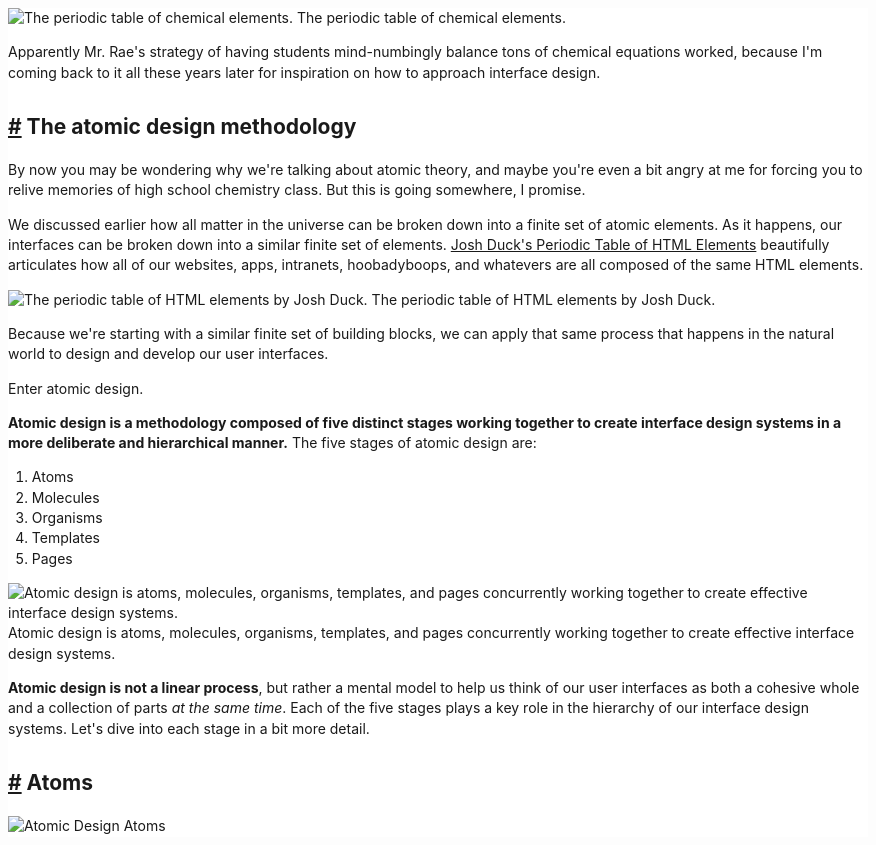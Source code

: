 ![The periodic table of chemical elements.](https://atomicdesign.bradfrost.com/images/content/periodic-table.png)
The periodic table of chemical elements.


Apparently Mr. Rae's strategy of having students mind-numbingly balance tons of chemical equations worked, because I'm coming back to it all these years later for inspiration on how to approach interface design.

## [#](https://atomicdesign.bradfrost.com/chapter-2/#the-atomic-design-methodology) The atomic design methodology

By now you may be wondering why we're talking about atomic theory, and maybe you're even a bit angry at me for forcing you to relive memories of high school chemistry class. But this is going somewhere, I promise.

We discussed earlier how all matter in the universe can be broken down into a finite set of atomic elements. As it happens, our interfaces can be broken down into a similar finite set of elements. [Josh Duck's Periodic Table of HTML Elements](https://joshduck.com/periodic-table.html) beautifully articulates how all of our websites, apps, intranets, hoobadyboops, and whatevers are all composed of the same HTML elements.

![The periodic table of HTML elements by Josh Duck.](https://atomicdesign.bradfrost.com/images/content/html-periodic-table.png)
The periodic table of HTML elements by Josh Duck.


Because we're starting with a similar finite set of building blocks, we can apply that same process that happens in the natural world to design and develop our user interfaces.

Enter atomic design.

**Atomic design is a methodology composed of five distinct stages working together to create interface design systems in a more deliberate and hierarchical manner.** The five stages of atomic design are:

1. Atoms
2. Molecules
3. Organisms
4. Templates
5. Pages

![Atomic design is atoms, molecules, organisms, templates, and pages concurrently working together to create effective interface design systems.](https://atomicdesign.bradfrost.com/images/content/atomic-design-process.png)
Atomic design is atoms, molecules, organisms, templates, and pages concurrently working together to create effective interface design systems.


**Atomic design is not a linear process**, but rather a mental model to help us think of our user interfaces as both a cohesive whole and a collection of parts _at the same time_. Each of the five stages plays a key role in the hierarchy of our interface design systems. Let's dive into each stage in a bit more detail.

## [#](https://atomicdesign.bradfrost.com/chapter-2/#atoms) Atoms

![Atomic Design Atoms](https://atomicdesign.bradfrost.com/images/content/atomic-design-atoms.png)
